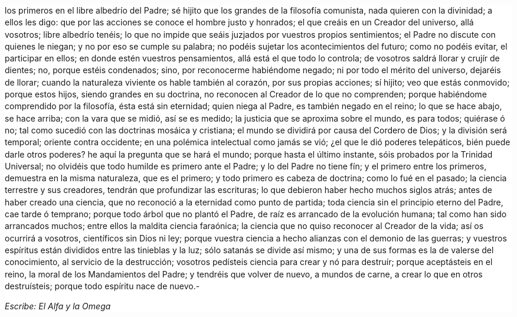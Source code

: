 los primeros en el libre albedrío del Padre; sé hijito que los grandes de la filosofía comunista, nada quieren con la divinidad; a ellos les digo: que por las acciones se conoce el hombre justo y honrados; el que creáis en un Creador del universo, allá vosotros; libre albedrío tenéis; lo que no impide que seáis juzjados por vuestros propios sentimientos; el Padre no discute con quienes le niegan; y no por eso se cumple su palabra; no podéis sujetar los acontecimientos del futuro; como no podéis evitar, el participar en ellos; en donde estén vuestros pensamientos, allá está el que todo lo controla; de vosotros saldrá llorar y crujír de dientes; no, porque estéis condenados; sino, por reconocerme habiéndome negado; ni por todo el mérito del universo, dejaréis de llorar; cuando la naturaleza viviente os hable también al corazón, por sus propias acciones; sí hijito; veo que estás conmovido; porque estos hijos, siendo grandes en su doctrina, no reconocen al Creador de lo que no comprenden; porque habiéndome comprendido por la filosofía, ésta está sin eternidad; quien niega al Padre, es también negado en el reino; lo que se hace abajo, se hace arriba; con la vara que se midió, así se es medido; la justicia que se aproxima sobre el mundo, es para todos; quiérase ó no; tal como sucedió con las doctrinas mosáica y cristiana; el mundo se dividirá por causa del Cordero de Dios; y la división será temporal; oriente contra occidente; en una polémica intelectual como jamás se vió; ¿el que le dió poderes telepáticos, bién puede darle otros poderes? he aquí la pregunta que se hará el mundo; porque hasta el último instante, sóis probados por la Trinidad Universal; no olvidéis que todo humilde es primero ante el Padre; y lo del Padre no tiene fín; y el primero entre los primeros, demuestra en la misma naturaleza, que es el primero; y todo primero es cabeza de doctrina; como lo fué en el pasado; la ciencia terrestre y sus creadores, tendrán que profundizar las escrituras; lo que debieron haber hecho muchos siglos atrás; antes de haber creado una ciencia, que no reconoció a la eternidad como punto de partida; toda ciencia sin el principio eterno del Padre, cae tarde ó temprano; porque todo árbol que no plantó el Padre, de raíz es arrancado de la evolución humana; tal como han sido arrancados muchos; entre ellos la maldita ciencia faraónica; la ciencia que no quiso reconocer al Creador de la vida; así os ocurrirá a vosotros, científicos sin Dios ni ley; porque vuestra ciencia a hecho alianzas con el demonio de las guerras; y vuestros espíritus están divididos entre las tinieblas y la luz; sólo satanás se divide así mismo; y una de sus formas es la de valerse del conocimiento, al servicio de la destrucción; vosotros pedísteis ciencia para crear y nó para destruír; porque aceptásteis en el reino, la moral de los Mandamientos del Padre; y tendréis que volver de nuevo, a mundos de carne, a crear lo que en otros destruísteis; porque todo espíritu nace de nuevo.-

*Escribe: El Alfa y la Omega*
